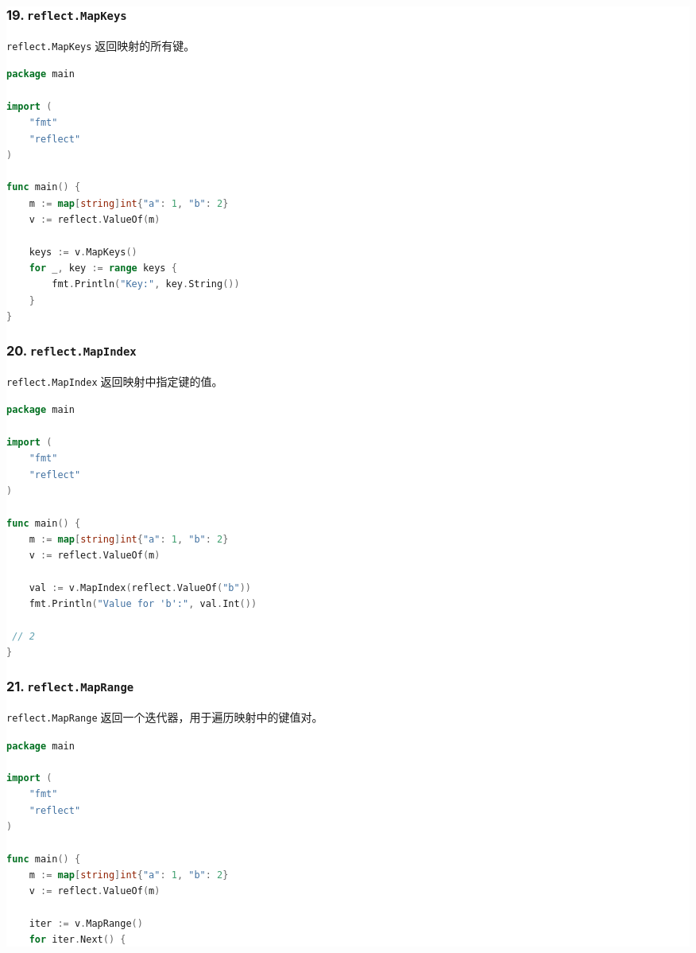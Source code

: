 ```go
```

### 19. `reflect.MapKeys`

`reflect.MapKeys` 返回映射的所有键。

```go
package main

import (
	"fmt"
	"reflect"
)

func main() {
	m := map[string]int{"a": 1, "b": 2}
	v := reflect.ValueOf(m)

	keys := v.MapKeys()
	for _, key := range keys {
		fmt.Println("Key:", key.String())
	}
}
```

### 20. `reflect.MapIndex`

`reflect.MapIndex` 返回映射中指定键的值。

```go
package main

import (
	"fmt"
	"reflect"
)

func main() {
	m := map[string]int{"a": 1, "b": 2}
	v := reflect.ValueOf(m)

	val := v.MapIndex(reflect.ValueOf("b"))
	fmt.Println("Value for 'b':", val.Int())

 // 2
}
```

### 21. `reflect.MapRange`

`reflect.MapRange` 返回一个迭代器，用于遍历映射中的键值对。

```go
package main

import (
	"fmt"
	"reflect"
)

func main() {
	m := map[string]int{"a": 1, "b": 2}
	v := reflect.ValueOf(m)

	iter := v.MapRange()
	for iter.Next() {
```